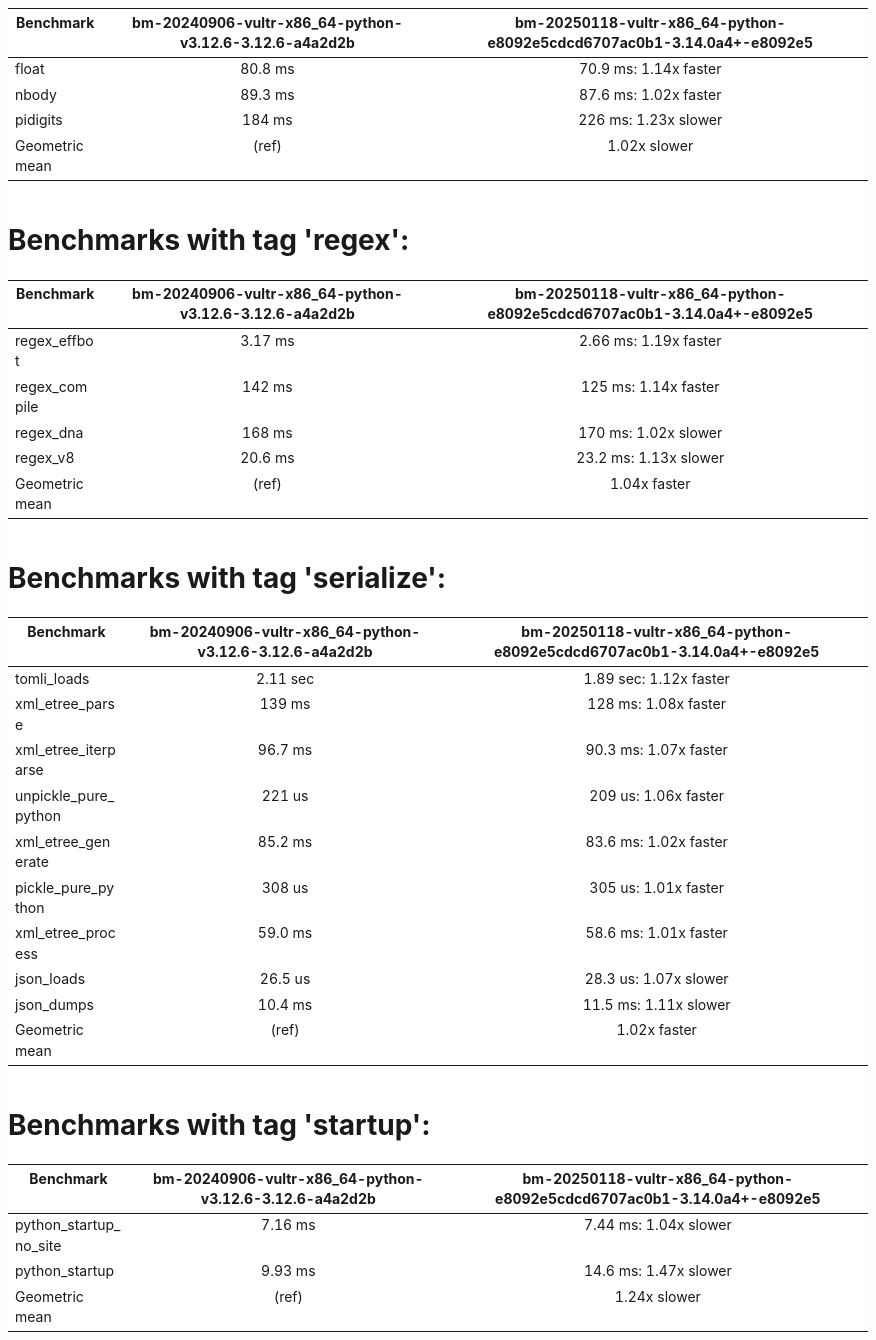 | Benchmark      | bm-20240906-vultr-x86_64-python-v3.12.6-3.12.6-a4a2d2b | bm-20250118-vultr-x86_64-python-e8092e5cdcd6707ac0b1-3.14.0a4+-e8092e5 |
|----------------|:------------------------------------------------------:|:----------------------------------------------------------------------:|
| float          | 80.8 ms                                                | 70.9 ms: 1.14x faster                                                  |
| nbody          | 89.3 ms                                                | 87.6 ms: 1.02x faster                                                  |
| pidigits       | 184 ms                                                 | 226 ms: 1.23x slower                                                   |
| Geometric mean | (ref)                                                  | 1.02x slower                                                           |

Benchmarks with tag 'regex':
============================

| Benchmark      | bm-20240906-vultr-x86_64-python-v3.12.6-3.12.6-a4a2d2b | bm-20250118-vultr-x86_64-python-e8092e5cdcd6707ac0b1-3.14.0a4+-e8092e5 |
|----------------|:------------------------------------------------------:|:----------------------------------------------------------------------:|
| regex_effbot   | 3.17 ms                                                | 2.66 ms: 1.19x faster                                                  |
| regex_compile  | 142 ms                                                 | 125 ms: 1.14x faster                                                   |
| regex_dna      | 168 ms                                                 | 170 ms: 1.02x slower                                                   |
| regex_v8       | 20.6 ms                                                | 23.2 ms: 1.13x slower                                                  |
| Geometric mean | (ref)                                                  | 1.04x faster                                                           |

Benchmarks with tag 'serialize':
================================

| Benchmark            | bm-20240906-vultr-x86_64-python-v3.12.6-3.12.6-a4a2d2b | bm-20250118-vultr-x86_64-python-e8092e5cdcd6707ac0b1-3.14.0a4+-e8092e5 |
|----------------------|:------------------------------------------------------:|:----------------------------------------------------------------------:|
| tomli_loads          | 2.11 sec                                               | 1.89 sec: 1.12x faster                                                 |
| xml_etree_parse      | 139 ms                                                 | 128 ms: 1.08x faster                                                   |
| xml_etree_iterparse  | 96.7 ms                                                | 90.3 ms: 1.07x faster                                                  |
| unpickle_pure_python | 221 us                                                 | 209 us: 1.06x faster                                                   |
| xml_etree_generate   | 85.2 ms                                                | 83.6 ms: 1.02x faster                                                  |
| pickle_pure_python   | 308 us                                                 | 305 us: 1.01x faster                                                   |
| xml_etree_process    | 59.0 ms                                                | 58.6 ms: 1.01x faster                                                  |
| json_loads           | 26.5 us                                                | 28.3 us: 1.07x slower                                                  |
| json_dumps           | 10.4 ms                                                | 11.5 ms: 1.11x slower                                                  |
| Geometric mean       | (ref)                                                  | 1.02x faster                                                           |

Benchmarks with tag 'startup':
==============================

| Benchmark              | bm-20240906-vultr-x86_64-python-v3.12.6-3.12.6-a4a2d2b | bm-20250118-vultr-x86_64-python-e8092e5cdcd6707ac0b1-3.14.0a4+-e8092e5 |
|------------------------|:------------------------------------------------------:|:----------------------------------------------------------------------:|
| python_startup_no_site | 7.16 ms                                                | 7.44 ms: 1.04x slower                                                  |
| python_startup         | 9.93 ms                                                | 14.6 ms: 1.47x slower                                                  |
| Geometric mean         | (ref)                                                  | 1.24x slower                                                           |
